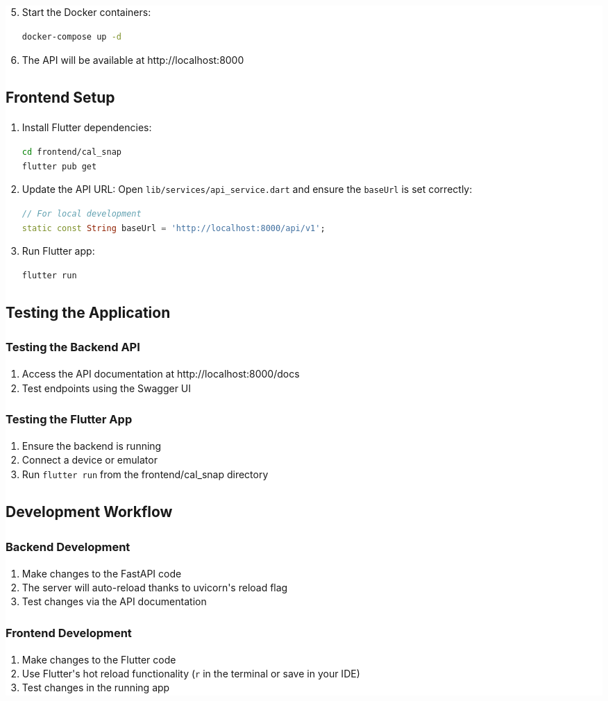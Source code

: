 5. Start the Docker containers:
   ```bash
   docker-compose up -d
   ```

6. The API will be available at http://localhost:8000

## Frontend Setup

1. Install Flutter dependencies:
   ```bash
   cd frontend/cal_snap
   flutter pub get
   ```

2. Update the API URL:
   Open `lib/services/api_service.dart` and ensure the `baseUrl` is set correctly:
   ```dart
   // For local development
   static const String baseUrl = 'http://localhost:8000/api/v1';
   ```

3. Run Flutter app:
   ```bash
   flutter run
   ```

## Testing the Application

### Testing the Backend API

1. Access the API documentation at http://localhost:8000/docs
2. Test endpoints using the Swagger UI

### Testing the Flutter App

1. Ensure the backend is running
2. Connect a device or emulator
3. Run `flutter run` from the frontend/cal_snap directory

## Development Workflow

### Backend Development

1. Make changes to the FastAPI code
2. The server will auto-reload thanks to uvicorn's reload flag
3. Test changes via the API documentation

### Frontend Development

1. Make changes to the Flutter code
2. Use Flutter's hot reload functionality (`r` in the terminal or save in your IDE)
3. Test changes in the running app
